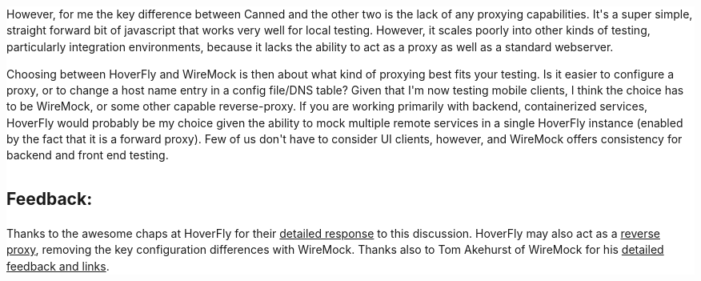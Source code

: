However, for me the key difference between Canned and the other two is the lack of any proxying capabilities. It's a super simple, straight forward bit of javascript that works very well for local testing. However, it scales poorly into other kinds of testing, particularly integration environments, because it lacks the ability to act as a proxy as well as a standard webserver.

Choosing between HoverFly and WireMock is then about what kind of proxying best fits your testing. Is it easier to configure a proxy, or to change a host name entry in a config file/DNS table? Given that I'm now testing mobile clients, I think the choice has to be WireMock, or some other capable reverse-proxy. If you are working primarily with backend, containerized services, HoverFly would probably be my choice given the ability to mock multiple remote services in a single HoverFly instance (enabled by the fact that it is a forward proxy). Few of us don't have to consider UI clients, however, and WireMock offers consistency for backend and front end testing.

## Feedback:

Thanks to the awesome chaps at HoverFly for their [detailed response][resp] to this discussion. HoverFly may also act as a [reverse proxy][hfrprox], removing the key configuration differences with WireMock. Thanks also to Tom Akehurst of WireMock for his [detailed feedback and links][take].

[ipc]: https://en.wikipedia.org/wiki/Inter-process_communication#Approaches
[wm]: http://wiremock.org/
[can]: https://github.com/sideshowcoder/canned
[hvf]: http://hoverfly.io/
[qc]: https://www.schoolofhaskell.com/user/pbv/an-introduction-to-quickcheck-testing
[rhino]: https://hibernatingrhinos.com/oss/rhino-mocks
[ninject]: http://www.ninject.org/
[castlew]: http://www.castleproject.org/
[autofac]: https://autofac.org/
[angdi]: https://docs.angularjs.org/guide/di
[resp]: https://github.com/SpectoLabs/hoverfly/issues/417
[wmstate]: http://wiremock.org/docs/stateful-behaviour/
[hfrprox]: https://docs.hoverfly.io/en/latest/pages/keyconcepts/webserver.html
[take]: https://github.com/tomakehurst/wiremock/issues/626
